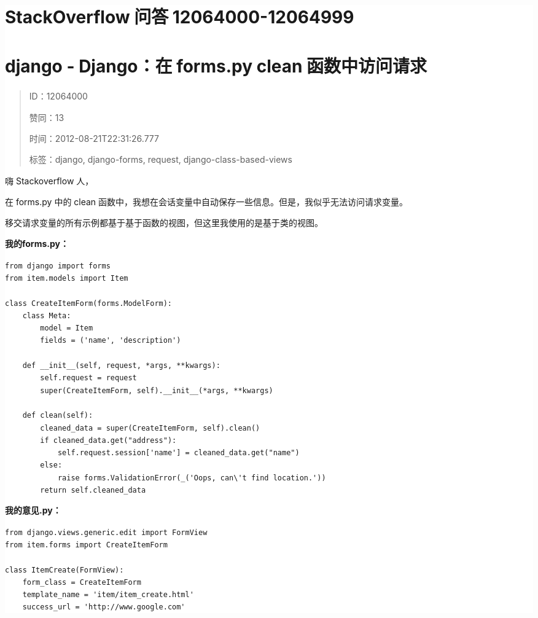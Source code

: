 # StackOverflow 问答 12064000-12064999

# django - Django：在 forms.py clean 函数中访问请求

> ID：12064000
> 
> 赞同：13
> 
> 时间：2012-08-21T22:31:26.777
> 
> 标签：django, django-forms, request, django-class-based-views

嗨 Stackoverflow 人，

在 forms.py 中的 clean 函数中，我想在会话变量中自动保存一些信息。但是，我似乎无法访问请求变量。

移交请求变量的所有示例都基于基于函数的视图，但这里我使用的是基于类的视图。

**我的forms.py：**

```
from django import forms
from item.models import Item

class CreateItemForm(forms.ModelForm):
    class Meta:
        model = Item
        fields = ('name', 'description')

    def __init__(self, request, *args, **kwargs):
        self.request = request
        super(CreateItemForm, self).__init__(*args, **kwargs)

    def clean(self):
        cleaned_data = super(CreateItemForm, self).clean()
        if cleaned_data.get("address"):
            self.request.session['name'] = cleaned_data.get("name") 
        else:
            raise forms.ValidationError(_('Oops, can\'t find location.'))
        return self.cleaned_data 
```

**我的意见.py：**

```
from django.views.generic.edit import FormView
from item.forms import CreateItemForm

class ItemCreate(FormView):
    form_class = CreateItemForm 
    template_name = 'item/item_create.html' 
    success_url = 'http://www.google.com' 
```

